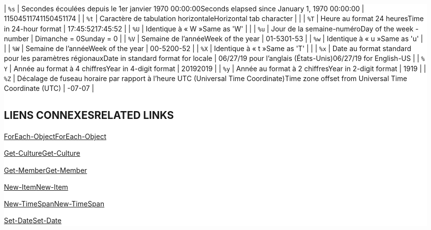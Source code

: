 | `%s` | <span data-ttu-id="16490-312">Secondes écoulées depuis le 1er janvier 1970 00:00:00</span><span class="sxs-lookup"><span data-stu-id="16490-312">Seconds elapsed since January 1, 1970 00:00:00</span></span>                          | <span data-ttu-id="16490-313">1150451174</span><span class="sxs-lookup"><span data-stu-id="16490-313">1150451174</span></span>               |
| `%t` | <span data-ttu-id="16490-314">Caractère de tabulation horizontale</span><span class="sxs-lookup"><span data-stu-id="16490-314">Horizontal tab character</span></span>                                                |                          |
| `%T` | <span data-ttu-id="16490-315">Heure au format 24 heures</span><span class="sxs-lookup"><span data-stu-id="16490-315">Time in 24-hour format</span></span>                                                  | <span data-ttu-id="16490-316">17:45:52</span><span class="sxs-lookup"><span data-stu-id="16490-316">17:45:52</span></span>                 |
| `%U` | <span data-ttu-id="16490-317">Identique à « W »</span><span class="sxs-lookup"><span data-stu-id="16490-317">Same as 'W'</span></span>                                                             |                          |
| `%u` | <span data-ttu-id="16490-318">Jour de la semaine-numéro</span><span class="sxs-lookup"><span data-stu-id="16490-318">Day of the week - number</span></span>                                                | <span data-ttu-id="16490-319">Dimanche = 0</span><span class="sxs-lookup"><span data-stu-id="16490-319">Sunday = 0</span></span>               |
| `%V` | <span data-ttu-id="16490-320">Semaine de l’année</span><span class="sxs-lookup"><span data-stu-id="16490-320">Week of the year</span></span>                                                        | <span data-ttu-id="16490-321">01-53</span><span class="sxs-lookup"><span data-stu-id="16490-321">01-53</span></span>                    |
| `%w` | <span data-ttu-id="16490-322">Identique à « u »</span><span class="sxs-lookup"><span data-stu-id="16490-322">Same as 'u'</span></span>                                                             |                          |
| `%W` | <span data-ttu-id="16490-323">Semaine de l’année</span><span class="sxs-lookup"><span data-stu-id="16490-323">Week of the year</span></span>                                                        | <span data-ttu-id="16490-324">00-52</span><span class="sxs-lookup"><span data-stu-id="16490-324">00-52</span></span>                    |
| `%X` | <span data-ttu-id="16490-325">Identique à « t »</span><span class="sxs-lookup"><span data-stu-id="16490-325">Same as 'T'</span></span>                                                             |                          |
| `%x` | <span data-ttu-id="16490-326">Date au format standard pour les paramètres régionaux</span><span class="sxs-lookup"><span data-stu-id="16490-326">Date in standard format for locale</span></span>                                      | <span data-ttu-id="16490-327">06/27/19 pour l’anglais (États-Unis)</span><span class="sxs-lookup"><span data-stu-id="16490-327">06/27/19 for English-US</span></span>  |
| `%Y` | <span data-ttu-id="16490-328">Année au format à 4 chiffres</span><span class="sxs-lookup"><span data-stu-id="16490-328">Year in 4-digit format</span></span>                                                  | <span data-ttu-id="16490-329">2019</span><span class="sxs-lookup"><span data-stu-id="16490-329">2019</span></span>                     |
| `%y` | <span data-ttu-id="16490-330">Année au format à 2 chiffres</span><span class="sxs-lookup"><span data-stu-id="16490-330">Year in 2-digit format</span></span>                                                  | <span data-ttu-id="16490-331">19</span><span class="sxs-lookup"><span data-stu-id="16490-331">19</span></span>                       |
| `%Z` | <span data-ttu-id="16490-332">Décalage de fuseau horaire par rapport à l’heure UTC (Universal Time Coordinate)</span><span class="sxs-lookup"><span data-stu-id="16490-332">Time zone offset from Universal Time Coordinate (UTC)</span></span>                   | <span data-ttu-id="16490-333">-07</span><span class="sxs-lookup"><span data-stu-id="16490-333">-07</span></span>                      |

## <span data-ttu-id="16490-334">LIENS CONNEXES</span><span class="sxs-lookup"><span data-stu-id="16490-334">RELATED LINKS</span></span>

[<span data-ttu-id="16490-335">ForEach-Object</span><span class="sxs-lookup"><span data-stu-id="16490-335">ForEach-Object</span></span>](../Microsoft.PowerShell.Core/ForEach-Object.md)

[<span data-ttu-id="16490-336">Get-Culture</span><span class="sxs-lookup"><span data-stu-id="16490-336">Get-Culture</span></span>](Get-Culture.md)

[<span data-ttu-id="16490-337">Get-Member</span><span class="sxs-lookup"><span data-stu-id="16490-337">Get-Member</span></span>](Get-Member.md)

[<span data-ttu-id="16490-338">New-Item</span><span class="sxs-lookup"><span data-stu-id="16490-338">New-Item</span></span>](../Microsoft.PowerShell.Management/New-Item.md)

[<span data-ttu-id="16490-339">New-TimeSpan</span><span class="sxs-lookup"><span data-stu-id="16490-339">New-TimeSpan</span></span>](New-TimeSpan.md)

[<span data-ttu-id="16490-340">Set-Date</span><span class="sxs-lookup"><span data-stu-id="16490-340">Set-Date</span></span>](Set-Date.md)
